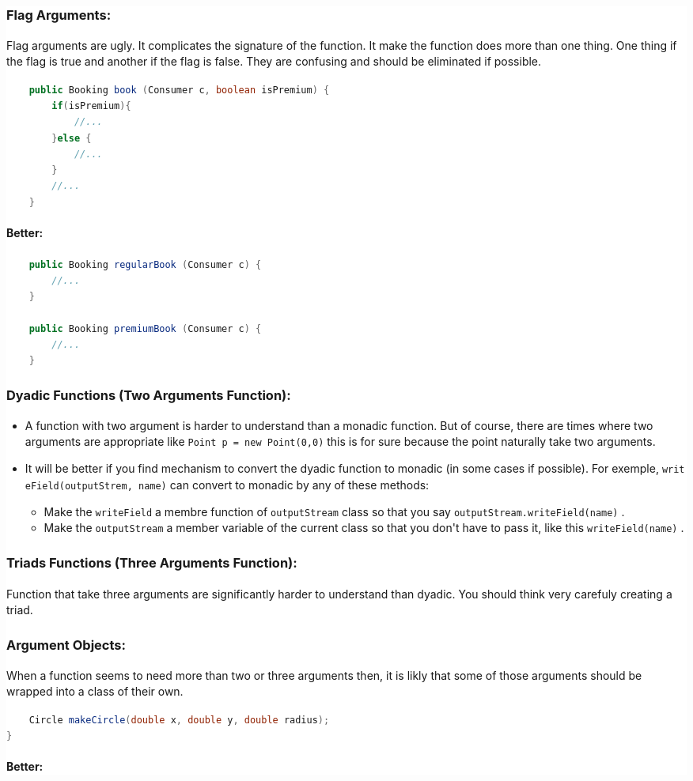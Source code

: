 ### Flag Arguments:
Flag arguments are ugly. It complicates the signature of the function. It make the function does more than one thing. One thing if the flag is true and another if the flag is false. They are confusing and should be eliminated if possible.
```java
    public Booking book (Consumer c, boolean isPremium) {
        if(isPremium){
            //...
        }else {
            //...
        }
        //...
    }
```
#### Better:
```java
    public Booking regularBook (Consumer c) {
        //...
    }

    public Booking premiumBook (Consumer c) {
        //...
    }
```
### Dyadic Functions (Two Arguments Function):
- A function with two argument is harder to understand than a monadic function. But of course, there are times where two arguments are appropriate like ``` Point p = new Point(0,0) ``` this is for sure because the point naturally take two arguments.

- It will be better if you find mechanism to convert the dyadic function to monadic (in some cases if possible). For exemple, ``` writeField(outputStrem, name) ``` can convert to monadic by any of these methods:
    - Make the ``` writeField ``` a membre function of ```outputStream``` class so that you say ``` outputStream.writeField(name) ``` .
    - Make the ```outputStream``` a member variable of the current class so that you don't have to pass it, like this ``` writeField(name) ``` .

### Triads Functions (Three Arguments Function):
Function that take three arguments are significantly harder to understand than dyadic. You should think very carefuly creating a triad.

### Argument Objects:
When a function seems to need more than two or three arguments then, it is likly that some of those arguments should be wrapped into a class of their own.

```java
    Circle makeCircle(double x, double y, double radius);
}
```

#### Better:

